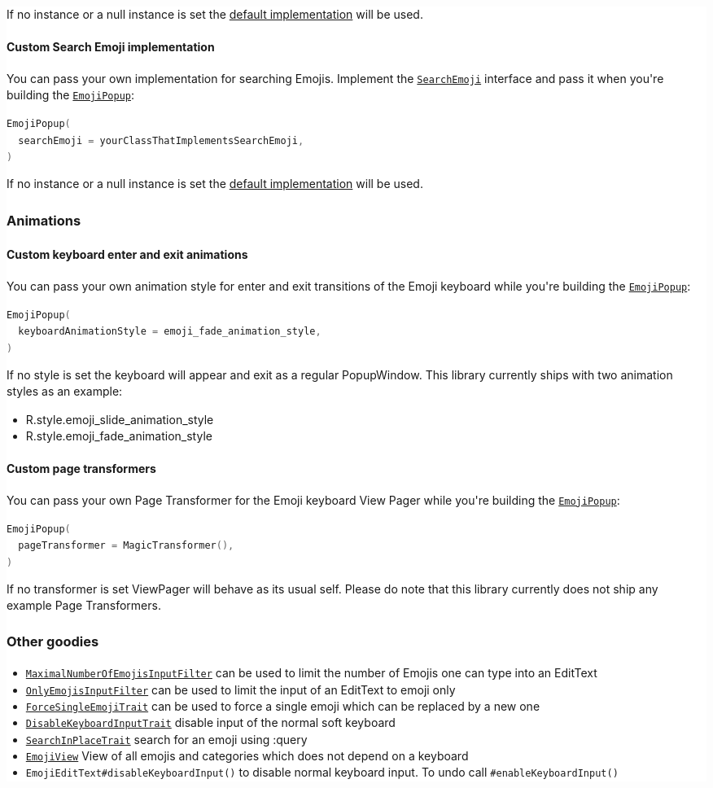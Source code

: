 If no instance or a null instance is set the [default implementation](emoji/src/main/java/com/vanniktech/emoji/VariantEmojiManager.kt) will be used.

#### Custom Search Emoji implementation

You can pass your own implementation for searching Emojis. Implement the [`SearchEmoji`](emoji/src/main/java/com/vanniktech/emoji/SearchEmoji.kt) interface and pass it when you're building the [`EmojiPopup`](emoji/src/main/java/com/vanniktech/emoji/EmojiPopup.kt):

```kotlin
EmojiPopup(
  searchEmoji = yourClassThatImplementsSearchEmoji,
)
```

If no instance or a null instance is set the [default implementation](emoji/src/main/java/com/vanniktech/emoji/SearchEmojiManager.kt) will be used.

### Animations

#### Custom keyboard enter and exit animations

You can pass your own animation style for enter and exit transitions of the Emoji keyboard while you're building the [`EmojiPopup`](emoji/src/main/java/com/vanniktech/emoji/EmojiPopup.kt):

```kotlin
EmojiPopup(
  keyboardAnimationStyle = emoji_fade_animation_style,
)
```

If no style is set the keyboard will appear and exit as a regular PopupWindow.
This library currently ships with two animation styles as an example:

- R.style.emoji_slide_animation_style
- R.style.emoji_fade_animation_style

#### Custom page transformers

You can pass your own Page Transformer for the Emoji keyboard View Pager while you're building the [`EmojiPopup`](emoji/src/main/java/com/vanniktech/emoji/EmojiPopup.kt):

```kotlin
EmojiPopup(
  pageTransformer = MagicTransformer(),
)
```

If no transformer is set ViewPager will behave as its usual self. Please do note that this library currently does not ship any example Page Transformers.

### Other goodies

- [`MaximalNumberOfEmojisInputFilter`](./emoji/src/main/kotlin/com/vanniktech/emoji/inputfilters/MaximalNumberOfEmojisInputFilter.kt) can be used to limit the number of Emojis one can type into an EditText
- [`OnlyEmojisInputFilter`](./emoji/src/main/kotlin/com/vanniktech/emoji/inputfilters/OnlyEmojisInputFilter.kt) can be used to limit the input of an EditText to emoji only
- [`ForceSingleEmojiTrait`](./emoji/src/main/kotlin/com/vanniktech/emoji/traits/ForceSingleEmojiTrait.kt) can be used to force a single emoji which can be replaced by a new one
- [`DisableKeyboardInputTrait`](./emoji/src/main/kotlin/com/vanniktech/emoji/traits/DisableKeyboardInputTrait.kt) disable input of the normal soft keyboard
- [`SearchInPlaceTrait`](./emoji/src/main/kotlin/com/vanniktech/emoji/traits/SearchInPlaceTrait.kt) search for an emoji using :query
- [`EmojiView`](emoji/src/main/java/com/vanniktech/emoji/EmojiView.kt) View of all emojis and categories which does not depend on a keyboard
- `EmojiEditText#disableKeyboardInput()` to disable normal keyboard input. To undo call `#enableKeyboardInput()`
